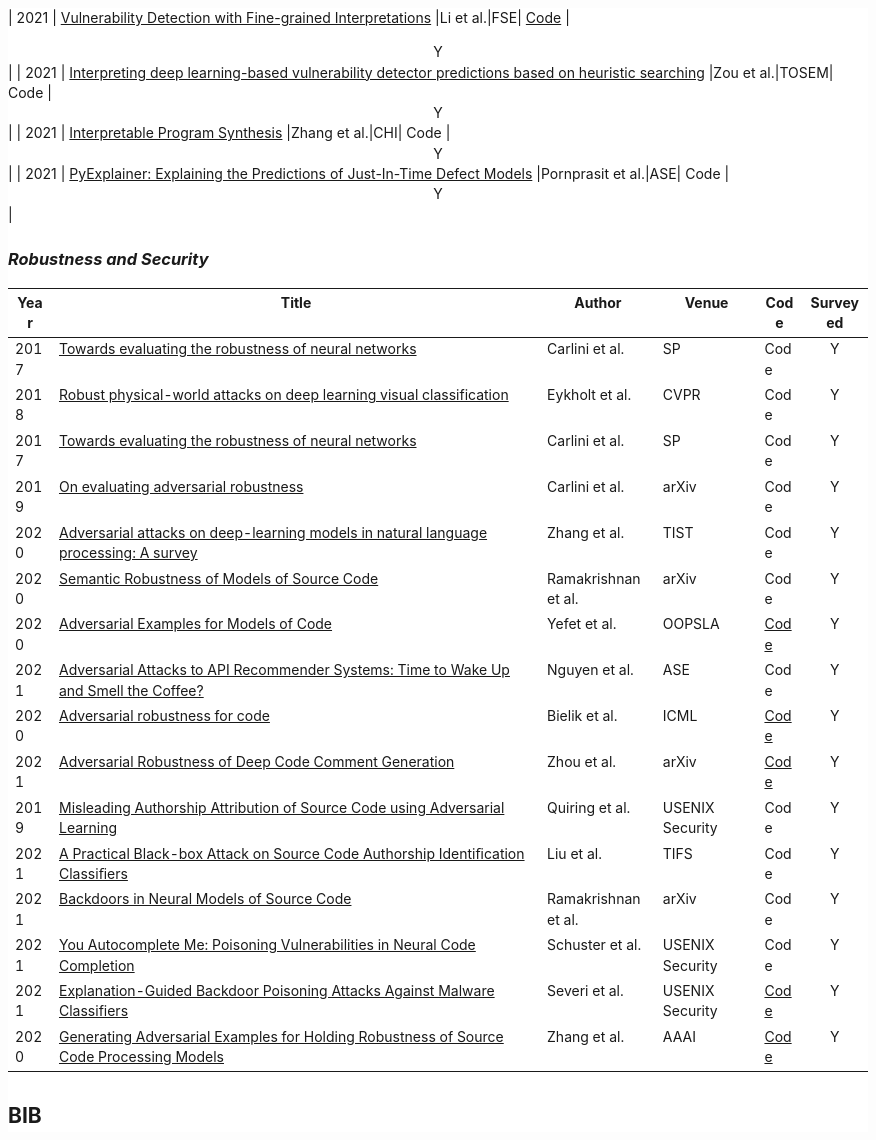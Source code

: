 | 2021 | [Vulnerability Detection with Fine-grained Interpretations](https://arxiv.org/abs/2106.10478) |Li et al.|FSE| [Code](https://github.com/vulnerabilitydetection/VulnerabilityDetectionResearch)                 | <center>Y</center> |
| 2021 | [Interpreting deep learning-based vulnerability detector predictions based on heuristic searching](https://dl.acm.org/doi/abs/10.1145/3429444) |Zou et al.|TOSEM| Code                 | <center>Y</center> |
| 2021 | [Interpretable Program Synthesis](https://dl.acm.org/doi/abs/10.1145/3411764.3445646) |Zhang et al.|CHI| Code                 | <center>Y</center> |
| 2021 | [PyExplainer: Explaining the Predictions of Just-In-Time Defect Models](https://ieeexplore.ieee.org/abstract/document/9678763) |Pornprasit et al.|ASE| Code                 | <center>Y</center> |


### *Robustness and Security*
| Year | Title                                                        | Author                | Venue                | Code                                                         | Surveyed |
| ---- | ------------------------------------------------------------ | --------------------- | -------------------- | ------------------------------------------------------------ | --------- |
| 2017 | [Towards evaluating the robustness of neural networks](https://arxiv.org/abs/1608.04644) |Carlini et al.|SP| Code                 | <center>Y</center> |
| 2018 | [Robust physical-world attacks on deep learning visual classification](https://store.computer.org/csdl/proceedings-article/cvpr/2018/642000b625/17D45W9KVJT) |Eykholt et al.|CVPR| Code                 | <center>Y</center> |
| 2017 | [Towards evaluating the robustness of neural networks](https://arxiv.org/abs/1608.04644) |Carlini et al.|SP| Code                 | <center>Y</center> |
| 2019 | [On evaluating adversarial robustness](https://arxiv.org/abs/1902.06705) |Carlini et al.|arXiv| Code                 | <center>Y</center> |
| 2020 | [Adversarial attacks on deep-learning models in natural language processing: A survey](https://arxiv.org/abs/1901.06796) |Zhang et al.|TIST| Code                 | <center>Y</center> |
| 2020 | [Semantic Robustness of Models of Source Code](https://arxiv.org/abs/2002.03043) |Ramakrishnan et al.|arXiv| Code                 | <center>Y</center> |
| 2020 | [Adversarial Examples for Models of Code](https://dl.acm.org/doi/abs/10.1145/3428230) |Yefet et al.|OOPSLA| [Code](https://github.com/tech-srl/adversarial-examples)                 | <center>Y</center> |
| 2021 | [Adversarial Attacks to API Recommender Systems: Time to Wake Up and Smell the Coffee?](https://ieeexplore.ieee.org/abstract/document/9678946) |Nguyen et al.|ASE| Code                 | <center>Y</center> |
| 2020 | [Adversarial robustness for code](http://proceedings.mlr.press/v119/bielik20a.html) |Bielik et al.|ICML| [Code](https://github.com/eth-sri/robust-code)                 | <center>Y</center> |
| 2021 | [Adversarial Robustness of Deep Code Comment Generation](https://arxiv.org/abs/2108.00213) |Zhou et al.|arXiv| [Code](https://github.com/zhangxq-1/ACCENT-repository)                 | <center>Y</center> |
| 2019 | [Misleading Authorship Attribution of Source Code using Adversarial Learning](https://arxiv.org/abs/1905.12386) |Quiring et al.|USENIX Security| Code                 | <center>Y</center> |
| 2021 | [A Practical Black-box Attack on Source Code Authorship Identiﬁcation Classiﬁers](https://ieeexplore.ieee.org/abstract/document/9454564) |Liu et al.|TIFS| Code                 | <center>Y</center> |
| 2021 | [Backdoors in Neural Models of Source Code](https://arxiv.org/abs/2006.06841) |Ramakrishnan et al.|arXiv| Code                 | <center>Y</center> |
| 2021 | [You Autocomplete Me: Poisoning Vulnerabilities in Neural Code Completion ](https://arxiv.org/abs/2007.02220) |Schuster et al.|USENIX Security| Code                 | <center>Y</center> |
| 2021 | [Explanation-Guided Backdoor Poisoning Attacks Against Malware Classifiers](https://arxiv.org/abs/2003.01031) |Severi et al.|USENIX Security| [Code](https://github.com/ClonedOne/MalwareBackdoors)                 | <center>Y</center> |
| 2020 | [Generating Adversarial Examples for Holding Robustness of Source Code Processing Models](https://ojs.aaai.org/index.php/AAAI/article/view/5469) |Zhang et al.|AAAI| [Code](https://github.com/SEKE-Adversary/MHM)                 | <center>Y</center> |



## BIB
